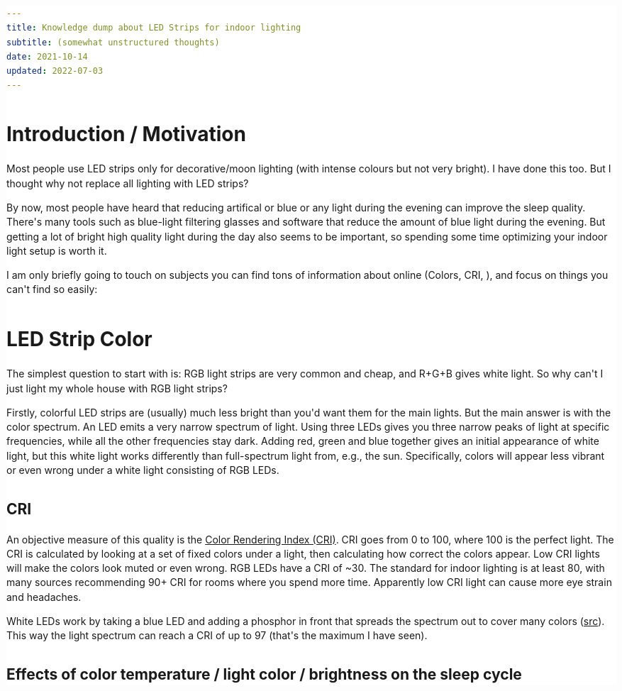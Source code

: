 ```yaml
---
title: Knowledge dump about LED Strips for indoor lighting
subtitle: (somewhat unstructured thoughts)
date: 2021-10-14
updated: 2022-07-03
---
```


# Introduction / Motivation

Most people use LED strips only for decorative/moon lighting (with intense colours but not very bright). I have done this too. But I thought why not replace all lighting with LED strips?

By now, most people have heard that reducing artifical or blue or any light during the evening can improve the sleep quality. There's many tools such as blue-light filtering glasses and software that reduce the amount of blue light during the evening. But getting a lot of bright high quality light during the day also seems to be important, so spending some time optimizing your indoor light setup is worth it.

I am only briefly going to touch on subjects you can find tons of information about online (Colors, CRI, ), and focus on things you can't find so easily:

# LED Strip Color

The simplest question to start with is: RGB light strips are very common and cheap, and R+G+B gives white light. So why can't I just light my whole house with RGB light strips?

Firstly, colorful LED strips are (usually) much less bright than you'd want them for the main lights.
But the main answer is with the color spectrum. An LED emits a very narrow spectrum of light. Using three LEDs gives you three narrow peaks of light at specific frequencies, while all the other frequencies stay dark. Adding red, green and blue together gives an initial appearance of white light, but this white light works differently than full-spectrum light from, e.g., the sun. Specifically, colors will appear less vibrant or even wrong under a white light consisting of RGB LEDs.

## CRI

An objective measure of this quality is the [Color Rendering Index (CRI)](https://en.wikipedia.org/wiki/Color_rendering_index). CRI goes from 0 to 100, where 100 is the perfect light. The CRI is calculated by looking at a set of fixed colors under a light, then calculating how correct the colors appear. Low CRI lights will make the colors look muted or even wrong. RGB LEDs have a CRI of ~30. The standard for indoor lighting is at least 80, with many sources recommending 90+ CRI for rooms where you spend more time. Apparently low CRI light can cause more eye strain and headaches.

White LEDs work by taking a blue LED and adding a phosphor in front that spreads the spectrum out to cover many colors ([src](https://www.lrc.rpi.edu/programs/nlpip/lightinganswers/led/whitelight.asp)). This way the light spectrum can reach a CRI of up to 97 (that's the maximum I have seen).

## Effects of color temperature / light color / brightness on the sleep cycle
